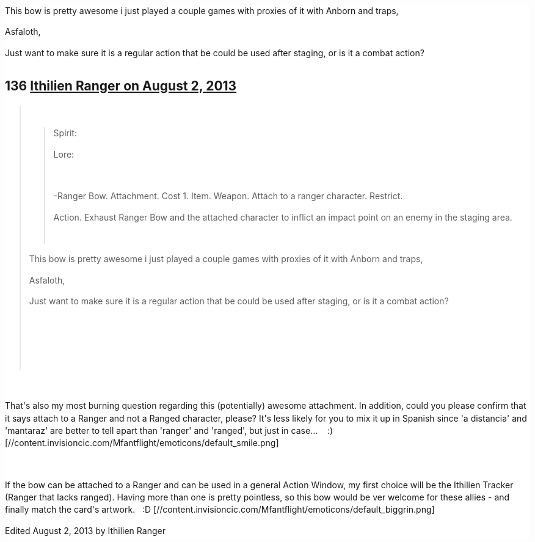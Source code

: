 This bow is pretty awesome i just played a couple games with proxies of it with Anborn and traps,

Asfaloth,

Just want to make sure it is a regular action that be could be used after staging, or is it a combat action?

## 136 [Ithilien Ranger on August 2, 2013](https://community.fantasyflightgames.com/topic/87375-much-to-expect-from-the-assault-on-osgiliath/?do=findComment&comment=829200)

>  
> 
> > Spirit:
> > 
> > Lore:
> > 
> >  
> > 
> > -Ranger Bow. Attachment. Cost 1. Item. Weapon. Attach to a ranger character. Restrict.
> > 
> > Action. Exhaust Ranger Bow and the attached character to inflict an impact point on an enemy in the staging area.
> > 
> >  
> 
> This bow is pretty awesome i just played a couple games with proxies of it with Anborn and traps,
> 
> Asfaloth,
> 
> Just want to make sure it is a regular action that be could be used after staging, or is it a combat action?
> 
>  
> 
>  
> 
>  

 

That's also my most burning question regarding this (potentially) awesome attachment. In addition, could you please confirm that it says attach to a Ranger and not a Ranged character, please? It's less likely for you to mix it up in Spanish since 'a distancia' and 'mantaraz' are better to tell apart than 'ranger' and 'ranged', but just in case...    :) [//content.invisioncic.com/Mfantflight/emoticons/default_smile.png]

 

If the bow can be attached to a Ranger and can be used in a general Action Window, my first choice will be the Ithilien Tracker (Ranger that lacks ranged). Having more than one is pretty pointless, so this bow would be ver welcome for these allies - and finally match the card's artwork.   :D [//content.invisioncic.com/Mfantflight/emoticons/default_biggrin.png]

Edited August 2, 2013 by Ithilien Ranger
